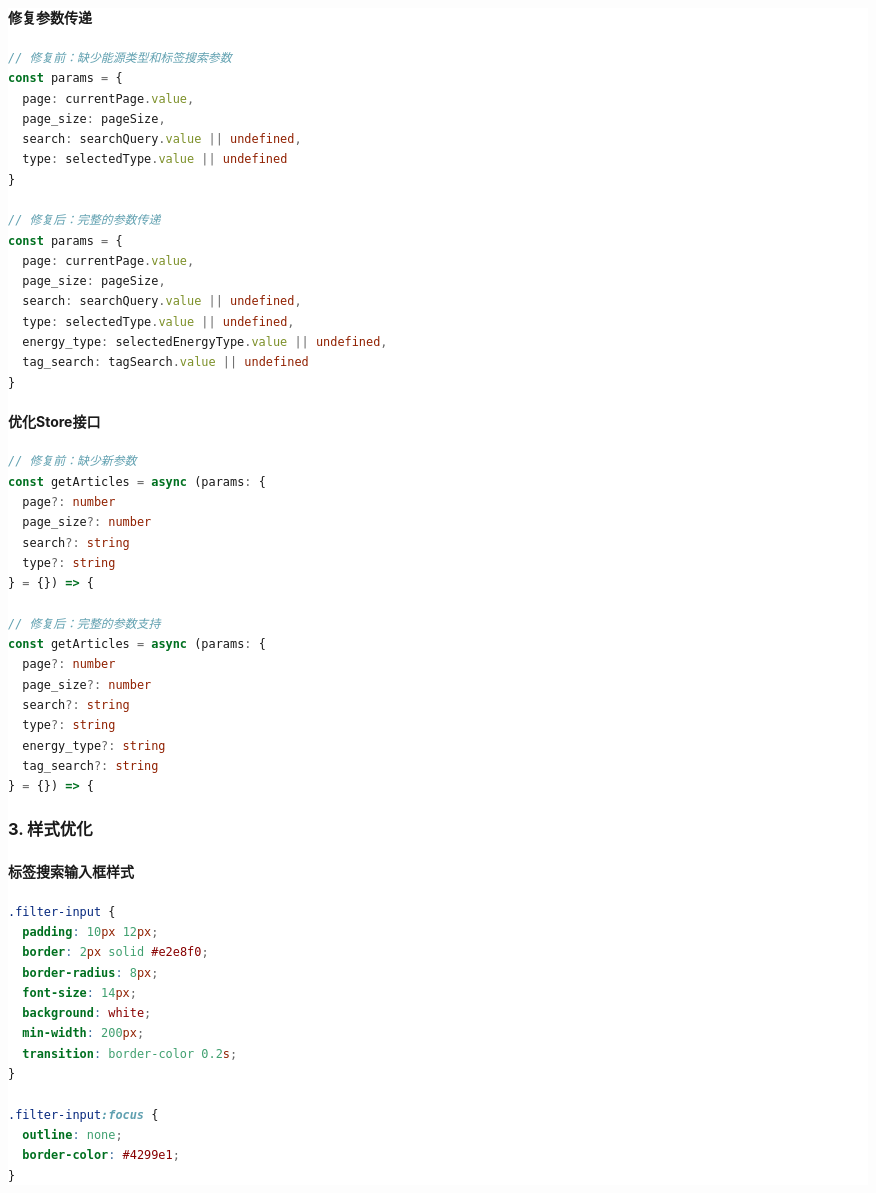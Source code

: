 #### 修复参数传递
```typescript
// 修复前：缺少能源类型和标签搜索参数
const params = {
  page: currentPage.value,
  page_size: pageSize,
  search: searchQuery.value || undefined,
  type: selectedType.value || undefined
}

// 修复后：完整的参数传递
const params = {
  page: currentPage.value,
  page_size: pageSize,
  search: searchQuery.value || undefined,
  type: selectedType.value || undefined,
  energy_type: selectedEnergyType.value || undefined,
  tag_search: tagSearch.value || undefined
}
```

#### 优化Store接口
```typescript
// 修复前：缺少新参数
const getArticles = async (params: {
  page?: number
  page_size?: number
  search?: string
  type?: string
} = {}) => {

// 修复后：完整的参数支持
const getArticles = async (params: {
  page?: number
  page_size?: number
  search?: string
  type?: string
  energy_type?: string
  tag_search?: string
} = {}) => {
```

### 3. 样式优化

#### 标签搜索输入框样式
```css
.filter-input {
  padding: 10px 12px;
  border: 2px solid #e2e8f0;
  border-radius: 8px;
  font-size: 14px;
  background: white;
  min-width: 200px;
  transition: border-color 0.2s;
}

.filter-input:focus {
  outline: none;
  border-color: #4299e1;
}
```
